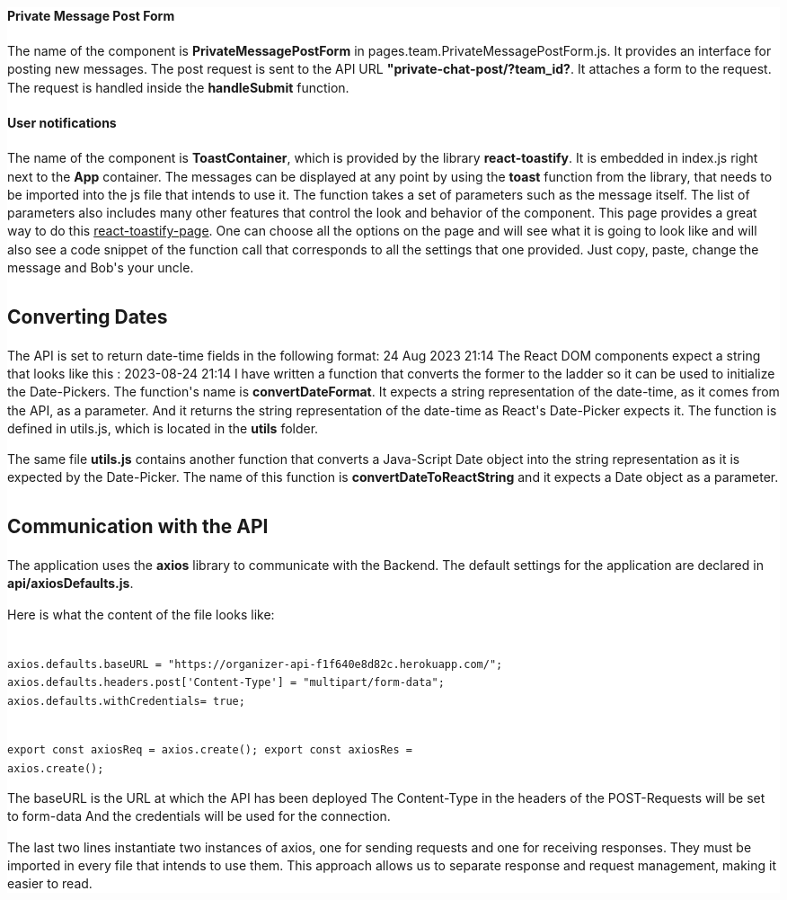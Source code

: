 #### Private Message Post Form
The name of the component is **PrivateMessagePostForm** in pages.team.PrivateMessagePostForm.js. It provides an interface for posting new messages. The post request is sent to the API URL **"private-chat-post/?team_id?**. It attaches a form to the request. The request is handled inside the **handleSubmit** function.

#### User notifications
The name of the component is **ToastContainer**, which is provided by the library **react-toastify**. It is embedded in index.js right next to the **App** container. The messages can be displayed at any point by using the **toast** function from the library, that needs to be imported into the js file that intends to use it. The function takes a set of parameters such as the message itself. The list of parameters also includes many other features that control the look and behavior of the component. This page provides a great way to do this [react-toastify-page](https://fkhadra.github.io/react-toastify/introduction). One can choose all the options on the page and will see what it is going to look like and will also see a code snippet of the function call that corresponds to all the settings that one provided. Just copy, paste, change the message and Bob's your uncle.

## Converting Dates
The API is set to return date-time fields in the following format: 24 Aug 2023 21:14
The React DOM components expect a string that looks like this : 2023-08-24 21:14
I have written a function that converts the former to the ladder so it can be used to initialize the Date-Pickers.
The function's name is **convertDateFormat**. It expects a string representation of the date-time, as it comes from the API, as a parameter. And it returns the string representation of the date-time as React's Date-Picker expects it. The function is defined in utils.js, which is located in the **utils** folder.

The same file **utils.js** contains another function that converts a Java-Script Date object into the string representation as it is expected by the Date-Picker. The name of this function is **convertDateToReactString** and it expects a Date object as a parameter. 

## Communication with the API
The application uses the **axios** library to communicate with the Backend. 
The default settings for the application are declared in **api/axiosDefaults.js**.

Here is what the content of the file looks like:

<code>
axios.defaults.baseURL = "https://organizer-api-f1f640e8d82c.herokuapp.com/";
axios.defaults.headers.post['Content-Type'] = "multipart/form-data";
axios.defaults.withCredentials= true;

export const axiosReq = axios.create();
export const axiosRes = axios.create();
</code>

The baseURL is the URL at which the API has been deployed
The Content-Type in the headers of the POST-Requests will be set to form-data
And the credentials will be used for the connection.

The last two lines instantiate two instances of axios, one for sending requests and one for receiving responses. They must be imported in every file that intends to use them. This approach allows us to separate response and request management, making it easier to read. 
